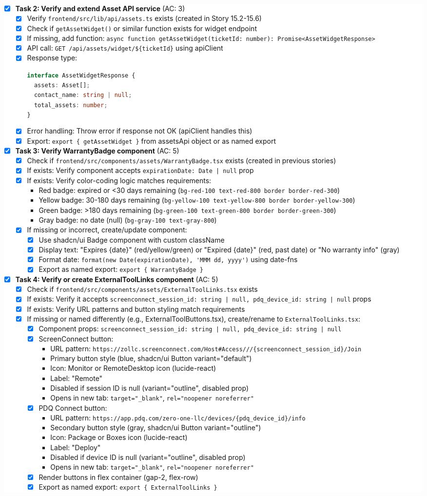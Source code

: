 - [x] **Task 2: Verify and extend Asset API service** (AC: 3)
  - [x] Verify `frontend/src/lib/api/assets.ts` exists (created in Story 15.2-15.6)
  - [x] Check if `getAssetWidget()` or similar function exists for widget endpoint
  - [x] If missing, add function: `async function getAssetWidget(ticketId: number): Promise<AssetWidgetResponse>`
  - [x] API call: `GET /api/assets/widget/${ticketId}` using apiClient
  - [x] Response type:
    ```typescript
    interface AssetWidgetResponse {
      assets: Asset[];
      contact_name: string | null;
      total_assets: number;
    }
    ```
  - [x] Error handling: Throw error if response not OK (apiClient handles this)
  - [x] Export: `export { getAssetWidget }` from assetsApi object or as named export

- [x] **Task 3: Verify WarrantyBadge component** (AC: 5)
  - [x] Check if `frontend/src/components/assets/WarrantyBadge.tsx` exists (created in previous stories)
  - [x] If exists: Verify component accepts `expirationDate: Date | null` prop
  - [x] If exists: Verify color-coding logic matches requirements:
    - Red badge: expired or <30 days remaining (`bg-red-100 text-red-800 border border-red-300`)
    - Yellow badge: 30-180 days remaining (`bg-yellow-100 text-yellow-800 border border-yellow-300`)
    - Green badge: >180 days remaining (`bg-green-100 text-green-800 border border-green-300`)
    - Gray badge: no date (null) (`bg-gray-100 text-gray-800`)
  - [x] If missing or incorrect, create/update component:
    - [x] Use shadcn/ui Badge component with custom className
    - [x] Display text: "Expires {date}" (red/yellow/green) or "Expired {date}" (red, past date) or "No warranty info" (gray)
    - [x] Format date: `format(new Date(expirationDate), 'MMM dd, yyyy')` using date-fns
    - [x] Export as named export: `export { WarrantyBadge }`

- [x] **Task 4: Verify or create ExternalToolLinks component** (AC: 5)
  - [x] Check if `frontend/src/components/assets/ExternalToolLinks.tsx` exists
  - [x] If exists: Verify it accepts `screenconnect_session_id: string | null, pdq_device_id: string | null` props
  - [x] If exists: Verify URL patterns and button styling match requirements
  - [x] If missing or named differently (e.g., ExternalToolButtons.tsx), create/rename to `ExternalToolLinks.tsx`:
    - [x] Component props: `screenconnect_session_id: string | null, pdq_device_id: string | null`
    - [x] ScreenConnect button:
      - URL pattern: `https://zollc.screenconnect.com/Host#Access///{screenconnect_session_id}/Join`
      - Primary button style (blue, shadcn/ui Button variant="default")
      - Icon: Monitor or RemoteDesktop icon (lucide-react)
      - Label: "Remote"
      - Disabled if session ID is null (variant="outline", disabled prop)
      - Opens in new tab: `target="_blank"`, `rel="noopener noreferrer"`
    - [x] PDQ Connect button:
      - URL pattern: `https://app.pdq.com/zero-one-llc/devices/{pdq_device_id}/info`
      - Secondary button style (gray, shadcn/ui Button variant="outline")
      - Icon: Package or Boxes icon (lucide-react)
      - Label: "Deploy"
      - Disabled if device ID is null (variant="outline", disabled prop)
      - Opens in new tab: `target="_blank"`, `rel="noopener noreferrer"`
    - [x] Render buttons in flex container (gap-2, flex-row)
    - [x] Export as named export: `export { ExternalToolLinks }`
